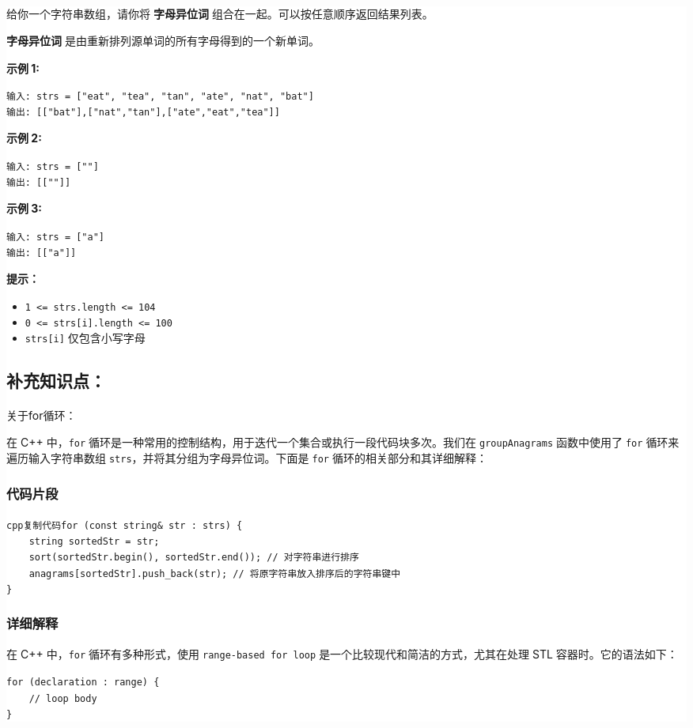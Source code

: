给你一个字符串数组，请你将 **字母异位词** 组合在一起。可以按任意顺序返回结果列表。

**字母异位词** 是由重新排列源单词的所有字母得到的一个新单词。

 

**示例 1:**

```
输入: strs = ["eat", "tea", "tan", "ate", "nat", "bat"]
输出: [["bat"],["nat","tan"],["ate","eat","tea"]]
```

**示例 2:**

```
输入: strs = [""]
输出: [[""]]
```

**示例 3:**

```
输入: strs = ["a"]
输出: [["a"]]
```

 

**提示：**

- `1 <= strs.length <= 104`
- `0 <= strs[i].length <= 100`
- `strs[i]` 仅包含小写字母

## 补充知识点：

关于for循环：

在 C++ 中，`for` 循环是一种常用的控制结构，用于迭代一个集合或执行一段代码块多次。我们在 `groupAnagrams` 函数中使用了 `for` 循环来遍历输入字符串数组 `strs`，并将其分组为字母异位词。下面是 `for` 循环的相关部分和其详细解释：

### 代码片段

```
cpp复制代码for (const string& str : strs) {
    string sortedStr = str;
    sort(sortedStr.begin(), sortedStr.end()); // 对字符串进行排序
    anagrams[sortedStr].push_back(str); // 将原字符串放入排序后的字符串键中
}
```

### 详细解释

在 C++ 中，`for` 循环有多种形式，使用 `range-based for loop` 是一个比较现代和简洁的方式，尤其在处理 STL 容器时。它的语法如下：

```
for (declaration : range) {
    // loop body
}
```
